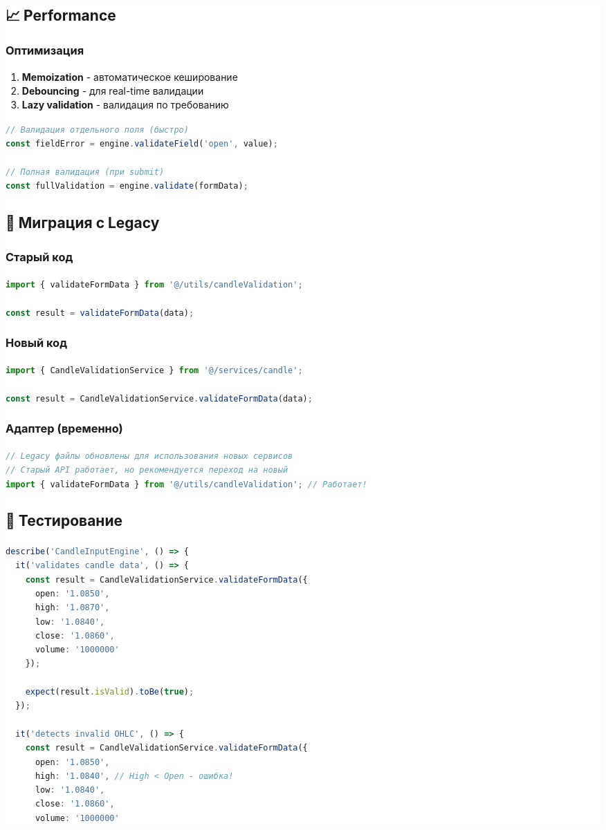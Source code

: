 ## 📈 Performance

### Оптимизация

1. **Memoization** - автоматическое кеширование
2. **Debouncing** - для real-time валидации
3. **Lazy validation** - валидация по требованию

```typescript
// Валидация отдельного поля (быстро)
const fieldError = engine.validateField('open', value);

// Полная валидация (при submit)
const fullValidation = engine.validate(formData);
```

## 🔄 Миграция с Legacy

### Старый код

```typescript
import { validateFormData } from '@/utils/candleValidation';

const result = validateFormData(data);
```

### Новый код

```typescript
import { CandleValidationService } from '@/services/candle';

const result = CandleValidationService.validateFormData(data);
```

### Адаптер (временно)

```typescript
// Legacy файлы обновлены для использования новых сервисов
// Старый API работает, но рекомендуется переход на новый
import { validateFormData } from '@/utils/candleValidation'; // Работает!
```

## 🧪 Тестирование

```typescript
describe('CandleInputEngine', () => {
  it('validates candle data', () => {
    const result = CandleValidationService.validateFormData({
      open: '1.0850',
      high: '1.0870',
      low: '1.0840',
      close: '1.0860',
      volume: '1000000'
    });
    
    expect(result.isValid).toBe(true);
  });
  
  it('detects invalid OHLC', () => {
    const result = CandleValidationService.validateFormData({
      open: '1.0850',
      high: '1.0840', // High < Open - ошибка!
      low: '1.0840',
      close: '1.0860',
      volume: '1000000'
```